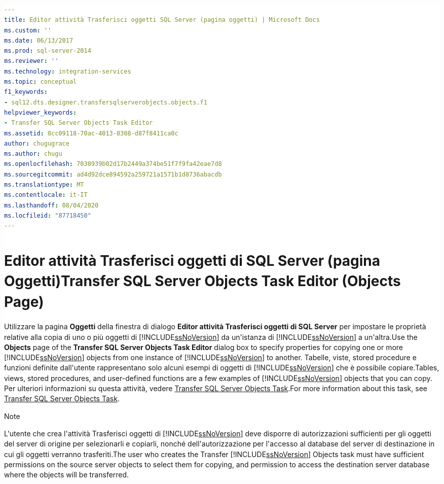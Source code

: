 ```yaml
---
title: Editor attività Trasferisci oggetti SQL Server (pagina oggetti) | Microsoft Docs
ms.custom: ''
ms.date: 06/13/2017
ms.prod: sql-server-2014
ms.reviewer: ''
ms.technology: integration-services
ms.topic: conceptual
f1_keywords:
- sql12.dts.designer.transfersqlserverobjects.objects.f1
helpviewer_keywords:
- Transfer SQL Server Objects Task Editor
ms.assetid: 8cc09118-70ac-4013-8308-d87f8411ca0c
author: chugugrace
ms.author: chugu
ms.openlocfilehash: 7038939b02d17b2449a374be51f7f9fa42eae7d8
ms.sourcegitcommit: ad4d92dce894592a259721a1571b1d8736abacdb
ms.translationtype: MT
ms.contentlocale: it-IT
ms.lasthandoff: 08/04/2020
ms.locfileid: "87718450"
---
```

# <a name="transfer-sql-server-objects-task-editor-objects-page"></a><span data-ttu-id="648ec-102">Editor attività Trasferisci oggetti di SQL Server (pagina Oggetti)</span><span class="sxs-lookup"><span data-stu-id="648ec-102">Transfer SQL Server Objects Task Editor (Objects Page)</span></span>
  <span data-ttu-id="648ec-103">Utilizzare la pagina **Oggetti** della finestra di dialogo **Editor attività Trasferisci oggetti di SQL Server** per impostare le proprietà relative alla copia di uno o più oggetti di [!INCLUDE[ssNoVersion](../includes/ssnoversion-md.md)] da un'istanza di [!INCLUDE[ssNoVersion](../includes/ssnoversion-md.md)] a un'altra.</span><span class="sxs-lookup"><span data-stu-id="648ec-103">Use the **Objects** page of the **Transfer SQL Server Objects Task Editor** dialog box to specify properties for copying one or more [!INCLUDE[ssNoVersion](../includes/ssnoversion-md.md)] objects from one instance of [!INCLUDE[ssNoVersion](../includes/ssnoversion-md.md)] to another.</span></span> <span data-ttu-id="648ec-104">Tabelle, viste, stored procedure e funzioni definite dall'utente rappresentano solo alcuni esempi di oggetti di [!INCLUDE[ssNoVersion](../includes/ssnoversion-md.md)] che è possibile copiare.</span><span class="sxs-lookup"><span data-stu-id="648ec-104">Tables, views, stored procedures, and user-defined functions are a few examples of [!INCLUDE[ssNoVersion](../includes/ssnoversion-md.md)] objects that you can copy.</span></span> <span data-ttu-id="648ec-105">Per ulteriori informazioni su questa attività, vedere [Transfer SQL Server Objects Task](control-flow/transfer-sql-server-objects-task.md).</span><span class="sxs-lookup"><span data-stu-id="648ec-105">For more information about this task, see [Transfer SQL Server Objects Task](control-flow/transfer-sql-server-objects-task.md).</span></span>  
  
> [!NOTE]  
>  <span data-ttu-id="648ec-106">L'utente che crea l'attività Trasferisci oggetti di [!INCLUDE[ssNoVersion](../includes/ssnoversion-md.md)] deve disporre di autorizzazioni sufficienti per gli oggetti del server di origine per selezionarli e copiarli, nonché dell'autorizzazione per l'accesso al database del server di destinazione in cui gli oggetti verranno trasferiti.</span><span class="sxs-lookup"><span data-stu-id="648ec-106">The user who creates the Transfer [!INCLUDE[ssNoVersion](../includes/ssnoversion-md.md)] Objects task must have sufficient permissions on the source server objects to select them for copying, and permission to access the destination server database where the objects will be transferred.</span></span>  
  